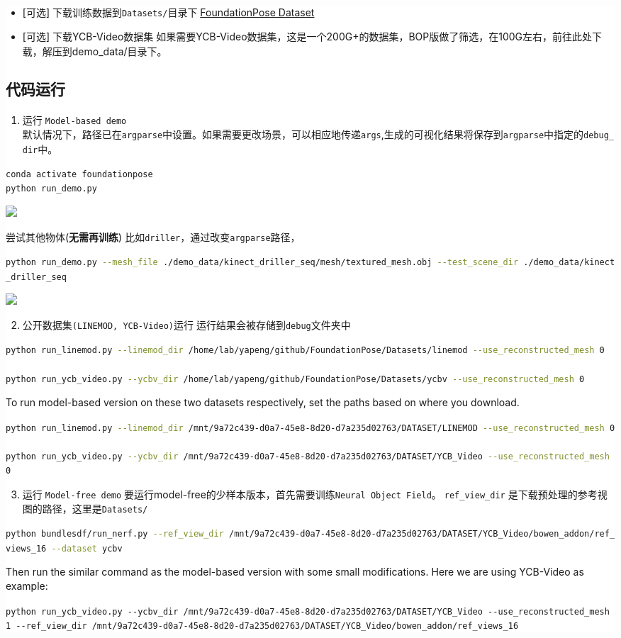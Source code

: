 - [可选] 下载训练数据到`Datasets/`目录下
[FoundationPose Dataset](https://drive.google.com/drive/folders/1s4pB6p4ApfWMiMjmTXOFco8dHbNXikp-?usp=sharing)

- [可选] 下载YCB-Video数据集
如果需要YCB-Video数据集，这是一个200G+的数据集，BOP版做了筛选，在100G左右，前往此处下载，解压到demo_data/目录下。


## 代码运行
1. 运行 `Model-based demo`  
默认情况下，路径已在`argparse`中设置。如果需要更改场景，可以相应地传递`args`,生成的可视化结果将保存到`argparse`中指定的`debug_dir`中。
```bash
conda activate foundationpose
python run_demo.py
```
<img src="assets/demo.jpg" width="50%"> 

尝试其他物体(**无需再训练**) 比如`driller`，通过改变`argparse`路径，
```bash
python run_demo.py --mesh_file ./demo_data/kinect_driller_seq/mesh/textured_mesh.obj --test_scene_dir ./demo_data/kinect_driller_seq
```
<img src="assets/demo_driller.jpg" width="50%">


2. 公开数据集`(LINEMOD, YCB-Video)`运行
运行结果会被存储到`debug`文件夹中
```bash
python run_linemod.py --linemod_dir /home/lab/yapeng/github/FoundationPose/Datasets/linemod --use_reconstructed_mesh 0

python run_ycb_video.py --ycbv_dir /home/lab/yapeng/github/FoundationPose/Datasets/ycbv --use_reconstructed_mesh 0
```


To run model-based version on these two datasets respectively, set the paths based on where you download. 
```bash
python run_linemod.py --linemod_dir /mnt/9a72c439-d0a7-45e8-8d20-d7a235d02763/DATASET/LINEMOD --use_reconstructed_mesh 0

python run_ycb_video.py --ycbv_dir /mnt/9a72c439-d0a7-45e8-8d20-d7a235d02763/DATASET/YCB_Video --use_reconstructed_mesh 0
```


3. 运行 `Model-free demo`
要运行model-free的少样本版本，首先需要训练`Neural Object Field`。 `ref_view_dir` 是下载预处理的参考视图的路径，这里是`Datasets/`
```bash
python bundlesdf/run_nerf.py --ref_view_dir /mnt/9a72c439-d0a7-45e8-8d20-d7a235d02763/DATASET/YCB_Video/bowen_addon/ref_views_16 --dataset ycbv
```

Then run the similar command as the model-based version with some small modifications. Here we are using YCB-Video as example:
```
python run_ycb_video.py --ycbv_dir /mnt/9a72c439-d0a7-45e8-8d20-d7a235d02763/DATASET/YCB_Video --use_reconstructed_mesh 1 --ref_view_dir /mnt/9a72c439-d0a7-45e8-8d20-d7a235d02763/DATASET/YCB_Video/bowen_addon/ref_views_16
```
